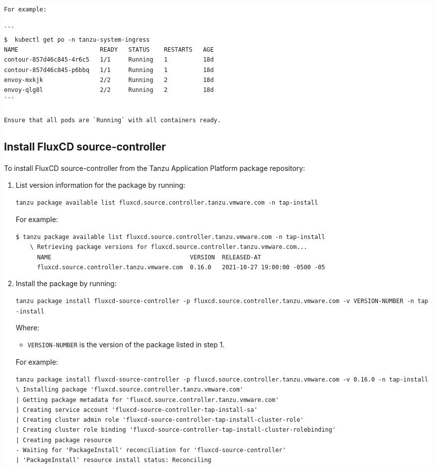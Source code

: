    For example:

    ```
    $  kubectl get po -n tanzu-system-ingress
    NAME                       READY   STATUS    RESTARTS   AGE
    contour-857d46c845-4r6c5   1/1     Running   1          18d
    contour-857d46c845-p6bbq   1/1     Running   1          18d
    envoy-mxkjk                2/2     Running   2          18d
    envoy-qlg8l                2/2     Running   2          18d
    ```

    Ensure that all pods are `Running` with all containers ready.


## <a id='install-fluxcd'></a>Install FluxCD source-controller

To install FluxCD source-controller from the Tanzu Application Platform package repository:

1. List version information for the package by running:

    ```
    tanzu package available list fluxcd.source.controller.tanzu.vmware.com -n tap-install
    ```

    For example:

    ```
    $ tanzu package available list fluxcd.source.controller.tanzu.vmware.com -n tap-install
        \ Retrieving package versions for fluxcd.source.controller.tanzu.vmware.com...
          NAME                                       VERSION  RELEASED-AT
          fluxcd.source.controller.tanzu.vmware.com  0.16.0   2021-10-27 19:00:00 -0500 -05
    ```

2. Install the package by running:

    ```
    tanzu package install fluxcd-source-controller -p fluxcd.source.controller.tanzu.vmware.com -v VERSION-NUMBER -n tap-install
    ```

    Where:

    - `VERSION-NUMBER` is the version of the package listed in step 1.

    For example:

    ```
    tanzu package install fluxcd-source-controller -p fluxcd.source.controller.tanzu.vmware.com -v 0.16.0 -n tap-install
    \ Installing package 'fluxcd.source.controller.tanzu.vmware.com'
    | Getting package metadata for 'fluxcd.source.controller.tanzu.vmware.com'
    | Creating service account 'fluxcd-source-controller-tap-install-sa'
    | Creating cluster admin role 'fluxcd-source-controller-tap-install-cluster-role'
    | Creating cluster role binding 'fluxcd-source-controller-tap-install-cluster-rolebinding'
    | Creating package resource
    - Waiting for 'PackageInstall' reconciliation for 'fluxcd-source-controller'
    | 'PackageInstall' resource install status: Reconciling
